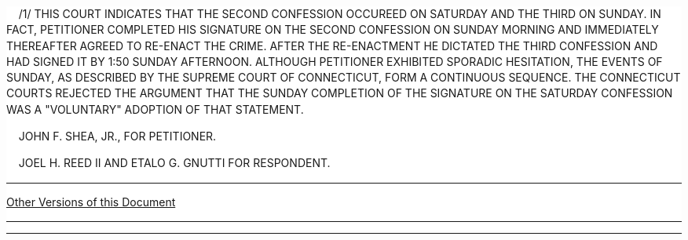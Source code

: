     /1/  THIS COURT INDICATES THAT THE SECOND CONFESSION OCCUREED ON SATURDAY AND THE THIRD ON SUNDAY.  IN FACT, PETITIONER COMPLETED HIS SIGNATURE ON THE SECOND CONFESSION ON SUNDAY MORNING AND IMMEDIATELY THEREAFTER AGREED TO RE-ENACT THE CRIME.  AFTER THE RE-ENACTMENT HE DICTATED THE THIRD CONFESSION AND HAD SIGNED IT BY 1:50 SUNDAY AFTERNOON.  ALTHOUGH PETITIONER EXHIBITED SPORADIC HESITATION, THE EVENTS OF SUNDAY, AS DESCRIBED BY THE SUPREME COURT OF CONNECTICUT, FORM A CONTINUOUS SEQUENCE.  THE CONNECTICUT COURTS REJECTED THE ARGUMENT THAT THE SUNDAY COMPLETION OF THE SIGNATURE ON THE SATURDAY CONFESSION WAS A "VOLUNTARY" ADOPTION OF THAT STATEMENT.

    JOHN F. SHEA, JR., FOR PETITIONER.

    JOEL H. REED II AND ETALO G. GNUTTI FOR RESPONDENT.

----------

[Other Versions of this Document](https://publicdocs.github.io/go/links?ns=uslm-x&ref=%2Fus%2Fcourts%2Fscotus%2FusReporter%2F391%2F346)

----------
----------

[/us/courts/scotus/usReporter/391/346]: https://publicdocs.github.io/go/links?ns=uslm-x&ref=%2Fus%2Fcourts%2Fscotus%2FusReporter%2F391%2F346
[/us/courts/scotus/usReporter/386/707]: https://publicdocs.github.io/go/links?ns=uslm-x&ref=%2Fus%2Fcourts%2Fscotus%2FusReporter%2F386%2F707
[/us/courts/scotus/usReporter/378/478]: https://publicdocs.github.io/go/links?ns=uslm-x&ref=%2Fus%2Fcourts%2Fscotus%2FusReporter%2F378%2F478
[/us/courts/scotus/usReporter/384/435]: https://publicdocs.github.io/go/links?ns=uslm-x&ref=%2Fus%2Fcourts%2Fscotus%2FusReporter%2F384%2F435
[/us/courts/scotus/usReporter/384/719]: https://publicdocs.github.io/go/links?ns=uslm-x&ref=%2Fus%2Fcourts%2Fscotus%2FusReporter%2F384%2F719
[/us/courts/scotus/usReporter/384/737]: https://publicdocs.github.io/go/links?ns=uslm-x&ref=%2Fus%2Fcourts%2Fscotus%2FusReporter%2F384%2F737
[/us/courts/scotus/usReporter/373/503]: https://publicdocs.github.io/go/links?ns=uslm-x&ref=%2Fus%2Fcourts%2Fscotus%2FusReporter%2F373%2F503
[/us/courts/scotus/usReporter/386/707]: https://publicdocs.github.io/go/links?ns=uslm-x&ref=%2Fus%2Fcourts%2Fscotus%2FusReporter%2F386%2F707
[/us/courts/scotus/usReporter/389/35]: https://publicdocs.github.io/go/links?ns=uslm-x&ref=%2Fus%2Fcourts%2Fscotus%2FusReporter%2F389%2F35
[/us/courts/scotus/usReporter/331/532]: https://publicdocs.github.io/go/links?ns=uslm-x&ref=%2Fus%2Fcourts%2Fscotus%2FusReporter%2F331%2F532


